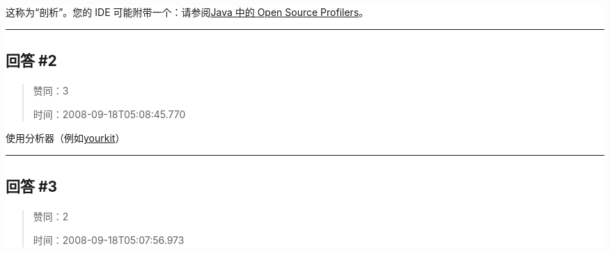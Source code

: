 这称为“剖析”。您的 IDE 可能附带一个：请参阅[Java 中的 Open Source Profilers](http://java-source.net/open-source/profilers)。

* * *

## 回答 #2

> 赞同：3
> 
> 时间：2008-09-18T05:08:45.770

使用分析器（例如[yourkit](http://www.yourkit.com)）

* * *

## 回答 #3

> 赞同：2
> 
> 时间：2008-09-18T05:07:56.973

